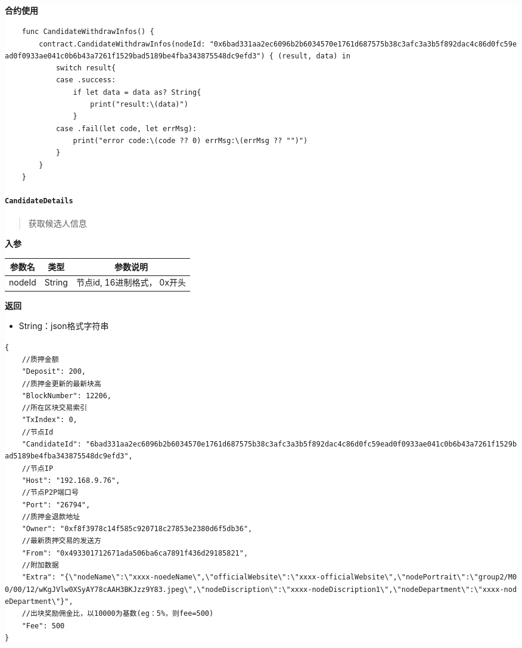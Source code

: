 **合约使用**
```
    func CandidateWithdrawInfos() {
        contract.CandidateWithdrawInfos(nodeId: "0x6bad331aa2ec6096b2b6034570e1761d687575b38c3afc3a3b5f892dac4c86d0fc59ead0f0933ae041c0b6b43a7261f1529bad5189be4fba343875548dc9efd3") { (result, data) in
            switch result{
            case .success:
                if let data = data as? String{
                    print("result:\(data)")
                }
            case .fail(let code, let errMsg):
                print("error code:\(code ?? 0) errMsg:\(errMsg ?? "")")
            }
        }
    }
```

#### **`CandidateDetails`**
> 获取候选人信息

**入参**

| **参数名** | **类型** | **参数说明** |
| ------ | ------ | ------ |
| nodeId | String  | 节点id, 16进制格式， 0x开头 |

**返回**

- String：json格式字符串

```
{
    //质押金额 
    "Deposit": 200,    
    //质押金更新的最新块高
    "BlockNumber": 12206,
    //所在区块交易索引
    "TxIndex": 0,
    //节点Id
    "CandidateId": "6bad331aa2ec6096b2b6034570e1761d687575b38c3afc3a3b5f892dac4c86d0fc59ead0f0933ae041c0b6b43a7261f1529bad5189be4fba343875548dc9efd3",
    //节点IP
    "Host": "192.168.9.76",
    //节点P2P端口号
    "Port": "26794",
    //质押金退款地址
    "Owner": "0xf8f3978c14f585c920718c27853e2380d6f5db36",
    //最新质押交易的发送方
    "From": "0x493301712671ada506ba6ca7891f436d29185821",
    //附加数据
    "Extra": "{\"nodeName\":\"xxxx-noedeName\",\"officialWebsite\":\"xxxx-officialWebsite\",\"nodePortrait\":\"group2/M00/00/12/wKgJVlw0XSyAY78cAAH3BKJzz9Y83.jpeg\",\"nodeDiscription\":\"xxxx-nodeDiscription1\",\"nodeDepartment\":\"xxxx-nodeDepartment\"}",
    //出块奖励佣金比，以10000为基数(eg：5%，则fee=500)
    "Fee": 500
}
```
